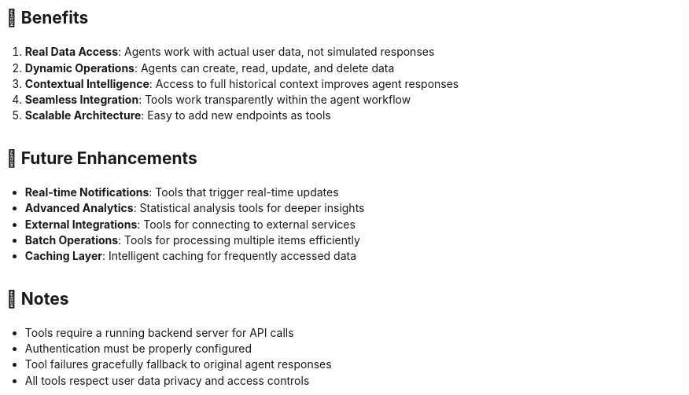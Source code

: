 ## 🎯 Benefits

1. **Real Data Access**: Agents work with actual user data, not simulated responses
2. **Dynamic Operations**: Agents can create, read, update, and delete data
3. **Contextual Intelligence**: Access to full historical context improves agent responses
4. **Seamless Integration**: Tools work transparently within the agent workflow
5. **Scalable Architecture**: Easy to add new endpoints as tools

## 🔮 Future Enhancements

- **Real-time Notifications**: Tools that trigger real-time updates
- **Advanced Analytics**: Statistical analysis tools for deeper insights  
- **External Integrations**: Tools for connecting to external services
- **Batch Operations**: Tools for processing multiple items efficiently
- **Caching Layer**: Intelligent caching for frequently accessed data

## 📝 Notes

- Tools require a running backend server for API calls
- Authentication must be properly configured
- Tool failures gracefully fallback to original agent responses
- All tools respect user data privacy and access controls
